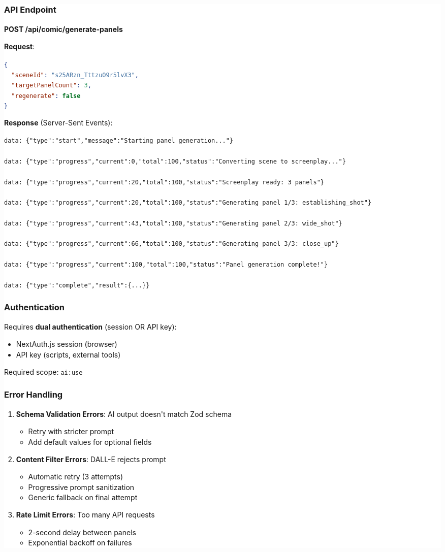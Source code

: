 ### API Endpoint

**POST /api/comic/generate-panels**

**Request**:
```json
{
  "sceneId": "s25ARzn_TttzuO9r5lvX3",
  "targetPanelCount": 3,
  "regenerate": false
}
```

**Response** (Server-Sent Events):
```
data: {"type":"start","message":"Starting panel generation..."}

data: {"type":"progress","current":0,"total":100,"status":"Converting scene to screenplay..."}

data: {"type":"progress","current":20,"total":100,"status":"Screenplay ready: 3 panels"}

data: {"type":"progress","current":20,"total":100,"status":"Generating panel 1/3: establishing_shot"}

data: {"type":"progress","current":43,"total":100,"status":"Generating panel 2/3: wide_shot"}

data: {"type":"progress","current":66,"total":100,"status":"Generating panel 3/3: close_up"}

data: {"type":"progress","current":100,"total":100,"status":"Panel generation complete!"}

data: {"type":"complete","result":{...}}
```

### Authentication

Requires **dual authentication** (session OR API key):
- NextAuth.js session (browser)
- API key (scripts, external tools)

Required scope: `ai:use`

### Error Handling

1. **Schema Validation Errors**: AI output doesn't match Zod schema
   - Retry with stricter prompt
   - Add default values for optional fields

2. **Content Filter Errors**: DALL-E rejects prompt
   - Automatic retry (3 attempts)
   - Progressive prompt sanitization
   - Generic fallback on final attempt

3. **Rate Limit Errors**: Too many API requests
   - 2-second delay between panels
   - Exponential backoff on failures
